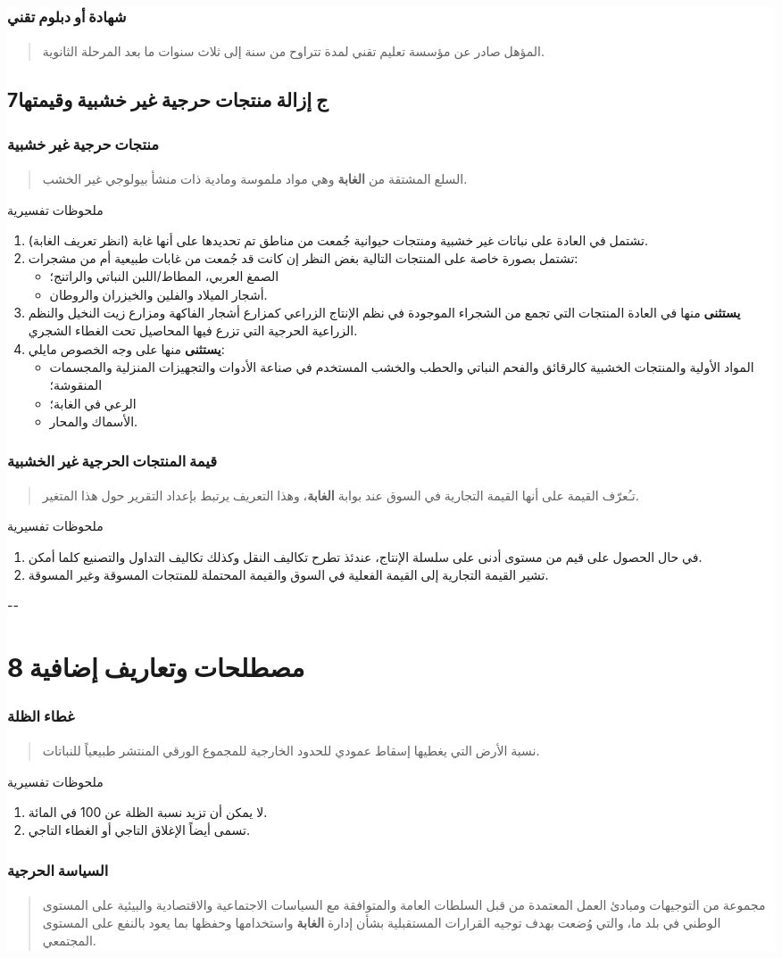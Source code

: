 ### شهادة أو دبلوم تقني

> المؤهل صادر عن مؤسسة تعليم تقني لمدة تتراوح من سنة إلى ثلاث سنوات ما بعد المرحلة الثانوية.

## 7ج إزالة منتجات حرجية غير خشبية وقيمتها

### منتجات حرجية غير خشبية

> السلع المشتقة من **الغابة** وهي مواد ملموسة ومادية ذات منشأ بيولوجي غير الخشب.

ملحوظات تفسيرية

1. تشتمل في العادة على نباتات غير خشبية ومنتجات حيوانية جُمعت من مناطق تم تحديدها على أنها غابة (انظر تعريف الغابة).
2. تشتمل بصورة خاصة على المنتجات التالية بغض النظر إن كانت قد جُمعت من غابات طبيعية أم من مشجرات:
   - الصمغ العربي، المطاط/اللبن النباتي والراتنج؛
   - أشجار الميلاد والفلين والخيزران والروطان.
3. **يستثنى** منها في العادة المنتجات التي تجمع من الشجراء الموجودة في نظم الإنتاج الزراعي كمزارع أشجار الفاكهة ومزارع زيت النخيل والنظم الزراعية الحرجية التي تزرع فيها المحاصيل تحت الغطاء الشجري.
4. **يستثنى** منها على وجه الخصوص مايلي:
   - المواد الأولية والمنتجات الخشبية كالرقائق والفحم النباتي والحطب والخشب المستخدم في صناعة الأدوات والتجهيزات المنزلية والمجسمات المنقوشة؛
   - الرعي في الغابة؛
   - الأسماك والمحار.

### قيمة المنتجات الحرجية غير الخشبية

> تـُعرّف القيمة على أنها القيمة التجارية في السوق عند بوابة **الغابة**، وهذا التعريف يرتبط بإعداد التقرير حول هذا المتغير.

ملحوظات تفسيرية

1. في حال الحصول على قيم من مستوى أدنى على سلسلة الإنتاج، عندئذ تطرح تكاليف النقل وكذلك تكاليف التداول والتصنيع كلما أمكن.
2. تشير القيمة التجارية إلى القيمة الفعلية في السوق والقيمة المحتملة للمنتجات المسوقة وغير المسوقة.

--

# 8 مصطلحات وتعاريف إضافية

### غطاء الظلة

> نسبة الأرض التي يغطيها إسقاط عمودي للحدود الخارجية للمجموع الورقي المنتشر طبيعياً للنباتات.

ملحوظات تفسيرية

1. لا يمكن أن تزيد نسبة الظلة عن 100 في المائة.
2. تسمى أيضاً الإغلاق التاجي أو الغطاء التاجي.

### السياسة الحرجية

> مجموعة من التوجيهات ومبادئ العمل المعتمدة من قبل السلطات العامة والمتوافقة مع السياسات الاجتماعية والاقتصادية والبيئية على المستوى الوطني في بلد ما، والتي وُضعت بهدف توجيه القرارات المستقبلية بشأن إدارة **الغابة** واستخدامها وحفظها بما يعود بالنفع على المستوى المجتمعي.
